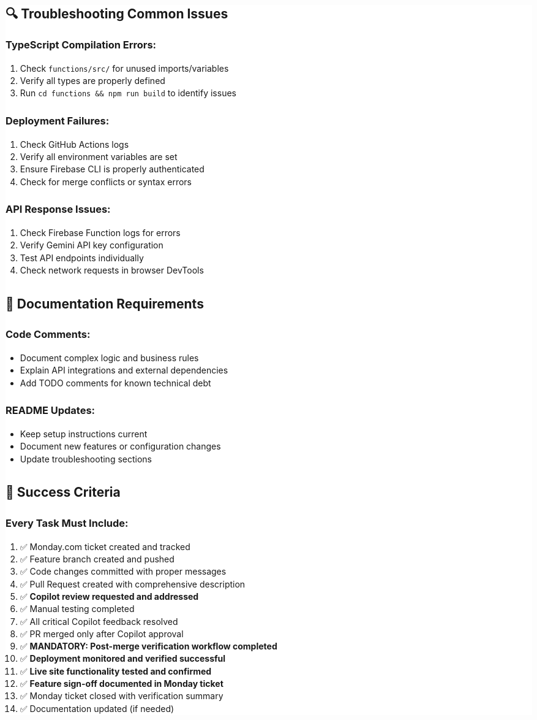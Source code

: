 ## 🔍 Troubleshooting Common Issues

### TypeScript Compilation Errors:
1. Check `functions/src/` for unused imports/variables
2. Verify all types are properly defined
3. Run `cd functions && npm run build` to identify issues

### Deployment Failures:
1. Check GitHub Actions logs
2. Verify all environment variables are set
3. Ensure Firebase CLI is properly authenticated
4. Check for merge conflicts or syntax errors

### API Response Issues:
1. Check Firebase Function logs for errors
2. Verify Gemini API key configuration
3. Test API endpoints individually
4. Check network requests in browser DevTools

## 📝 Documentation Requirements

### Code Comments:
- Document complex logic and business rules
- Explain API integrations and external dependencies
- Add TODO comments for known technical debt

### README Updates:
- Keep setup instructions current
- Document new features or configuration changes
- Update troubleshooting sections

## 🎯 Success Criteria

### Every Task Must Include:
1. ✅ Monday.com ticket created and tracked
2. ✅ Feature branch created and pushed
3. ✅ Code changes committed with proper messages
4. ✅ Pull Request created with comprehensive description
5. ✅ **Copilot review requested and addressed**
6. ✅ Manual testing completed
7. ✅ All critical Copilot feedback resolved
8. ✅ PR merged only after Copilot approval
9. ✅ **MANDATORY: Post-merge verification workflow completed**
10. ✅ **Deployment monitored and verified successful**
11. ✅ **Live site functionality tested and confirmed**
12. ✅ **Feature sign-off documented in Monday ticket**
13. ✅ Monday ticket closed with verification summary
14. ✅ Documentation updated (if needed)
